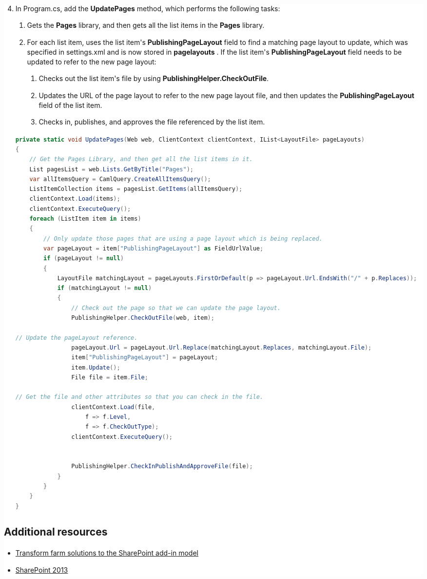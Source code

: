 4. In Program.cs, add the  **UpdatePages** method, which performs the following tasks:
    
	1. Gets the  **Pages** library, and then gets all the list items in the **Pages** library.
    
	2. For each list item, uses the list item's  **PublishingPageLayout** field to find a matching page layout to update, which was specified in settings.xml and is now stored in **pagelayouts** . If the list item's **PublishingPageLayout** field needs to be updated to refer to the new page layout:
    
		1. Checks out the list item's file by using  **PublishingHelper.CheckOutFile**.
    
		2. Updates the URL of the page layout to refer to the new page layout file, and then updates the  **PublishingPageLayout** field of the list item.
    
		3. Checks in, publishes, and approves the file referenced by the list item.

	```C#
	private static void UpdatePages(Web web, ClientContext clientContext, IList<LayoutFile> pageLayouts)
	{
	    // Get the Pages Library, and then get all the list items in it.
	    List pagesList = web.Lists.GetByTitle("Pages");
	    var allItemsQuery = CamlQuery.CreateAllItemsQuery();
	    ListItemCollection items = pagesList.GetItems(allItemsQuery);
	    clientContext.Load(items);
	    clientContext.ExecuteQuery();
	    foreach (ListItem item in items)
	    {
	        // Only update those pages that are using a page layout which is being replaced.
	        var pageLayout = item["PublishingPageLayout"] as FieldUrlValue;
	        if (pageLayout != null)
	        {
	            LayoutFile matchingLayout = pageLayouts.FirstOrDefault(p => pageLayout.Url.EndsWith("/" + p.Replaces));
	            if (matchingLayout != null)
	            {
	                // Check out the page so that we can update the page layout. 
	                PublishingHelper.CheckOutFile(web, item);
	
	// Update the pageLayout reference.
	                pageLayout.Url = pageLayout.Url.Replace(matchingLayout.Replaces, matchingLayout.File);
	                item["PublishingPageLayout"] = pageLayout;
	                item.Update();
	                File file = item.File;
	
	// Get the file and other attributes so that you can check in the file.
	                clientContext.Load(file,
	                    f => f.Level,
	                    f => f.CheckOutType);
	                clientContext.ExecuteQuery();
	
	
	                PublishingHelper.CheckInPublishAndApproveFile(file);
	            }
	        }
	    }
	}
	```

## Additional resources
<a name="bk_addresources"> </a>

- [Transform farm solutions to the SharePoint add-in model](Transform-farm-solutions-to-the-SharePoint-app-model.md)
    
- [SharePoint 2013](https://msdn.microsoft.com/library/office/jj162979.aspx)
